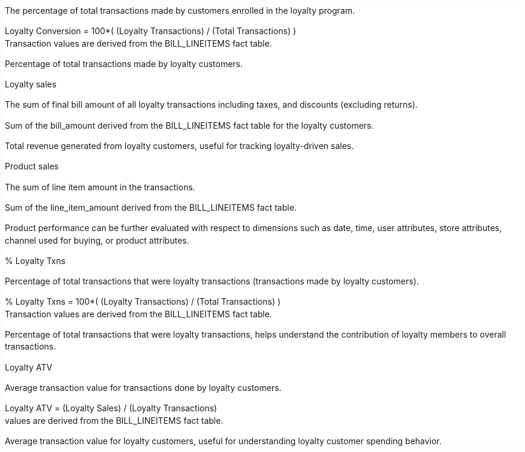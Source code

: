 </td>
  <td style="border: 1px solid #ddd; padding: 8px;"><p>The percentage of total transactions made by customers enrolled in the loyalty program.</p>
</td>
  <td style="border: 1px solid #ddd; padding: 8px;"><p>Loyalty Conversion = 100*( (Loyalty Transactions) / (Total Transactions) )<br>Transaction values are derived from the BILL_LINEITEMS fact table.</p>
</td>
  <td style="border: 1px solid #ddd; padding: 8px;"><p>Percentage of total transactions made by loyalty customers.</p>
</td>
</tr>
<tr>
  <td style="border: 1px solid #ddd; padding: 8px;"><p>Loyalty sales</p>
</td>
  <td style="border: 1px solid #ddd; padding: 8px;"><p>The sum of final bill amount of all loyalty transactions including taxes, and discounts (excluding returns).</p>
</td>
  <td style="border: 1px solid #ddd; padding: 8px;"><p>Sum of the bill_amount derived from the BILL_LINEITEMS fact table for the loyalty customers.</p>
</td>
  <td style="border: 1px solid #ddd; padding: 8px;"><p>Total revenue generated from loyalty customers, useful for tracking loyalty-driven sales.</p>
</td>
</tr>
<tr>
  <td style="border: 1px solid #ddd; padding: 8px;"><p>Product sales</p>
</td>
  <td style="border: 1px solid #ddd; padding: 8px;"><p>The sum of line item amount in the transactions.</p>
</td>
  <td style="border: 1px solid #ddd; padding: 8px;"><p>Sum of the line_item_amount derived from the BILL_LINEITEMS fact table.</p>
</td>
  <td style="border: 1px solid #ddd; padding: 8px;"><p>Product performance can be further evaluated with respect to dimensions such as date, time, user attributes, store attributes, channel used for buying, or product attributes.</p>
</td>
</tr>
<tr>
  <td style="border: 1px solid #ddd; padding: 8px;"><p>% Loyalty Txns</p>
</td>
  <td style="border: 1px solid #ddd; padding: 8px;"><p>Percentage of total transactions that were loyalty transactions (transactions made by loyalty customers).</p>
</td>
  <td style="border: 1px solid #ddd; padding: 8px;"><p>% Loyalty Txns = 100*( (Loyalty Transactions) / (Total Transactions) )<br>Transaction values are derived from the BILL_LINEITEMS fact table.</p>
</td>
  <td style="border: 1px solid #ddd; padding: 8px;"><p>Percentage of total transactions that were loyalty transactions, helps understand the contribution of loyalty members to overall transactions.</p>
</td>
</tr>
<tr>
  <td style="border: 1px solid #ddd; padding: 8px;"><p>Loyalty ATV</p>
</td>
  <td style="border: 1px solid #ddd; padding: 8px;"><p>Average transaction value for transactions done by loyalty customers.</p>
</td>
  <td style="border: 1px solid #ddd; padding: 8px;"><p>Loyalty ATV = (Loyalty Sales) / (Loyalty Transactions)<br>values are derived from the BILL_LINEITEMS fact table.</p>
</td>
  <td style="border: 1px solid #ddd; padding: 8px;"><p>Average transaction value for loyalty customers, useful for understanding loyalty customer spending behavior.</p>
</td>